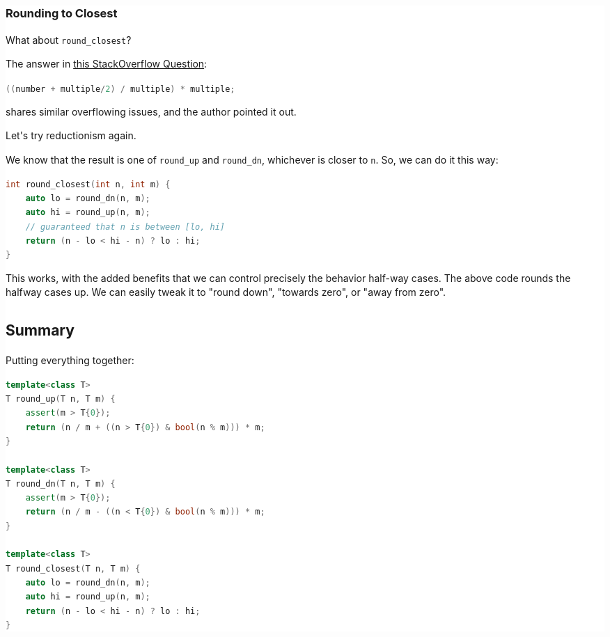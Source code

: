 
### Rounding to Closest

What about `round_closest`?

The answer in [this StackOverflow Question](https://stackoverflow.com/questions/29557459/round-to-nearest-multiple-of-a-number):

```cpp
((number + multiple/2) / multiple) * multiple;
```

shares similar overflowing issues, and the author pointed it out.

Let's try reductionism again.

We know that the result is one of `round_up` and `round_dn`, whichever is closer to `n`.
So, we can do it this way:

```cpp
int round_closest(int n, int m) {
    auto lo = round_dn(n, m);
    auto hi = round_up(n, m);
    // guaranteed that n is between [lo, hi]
    return (n - lo < hi - n) ? lo : hi;
}
```

This works, with the added benefits that we can control precisely the behavior half-way cases.
The above code rounds the halfway cases up. We can easily tweak it to "round down", "towards zero", or "away from zero".


## Summary

Putting everything together:

```cpp
template<class T>
T round_up(T n, T m) {
    assert(m > T{0});
    return (n / m + ((n > T{0}) & bool(n % m))) * m;
}

template<class T>
T round_dn(T n, T m) {
    assert(m > T{0});
    return (n / m - ((n < T{0}) & bool(n % m))) * m;
}

template<class T>
T round_closest(T n, T m) {
    auto lo = round_dn(n, m);
    auto hi = round_up(n, m);
    return (n - lo < hi - n) ? lo : hi;
}
```
